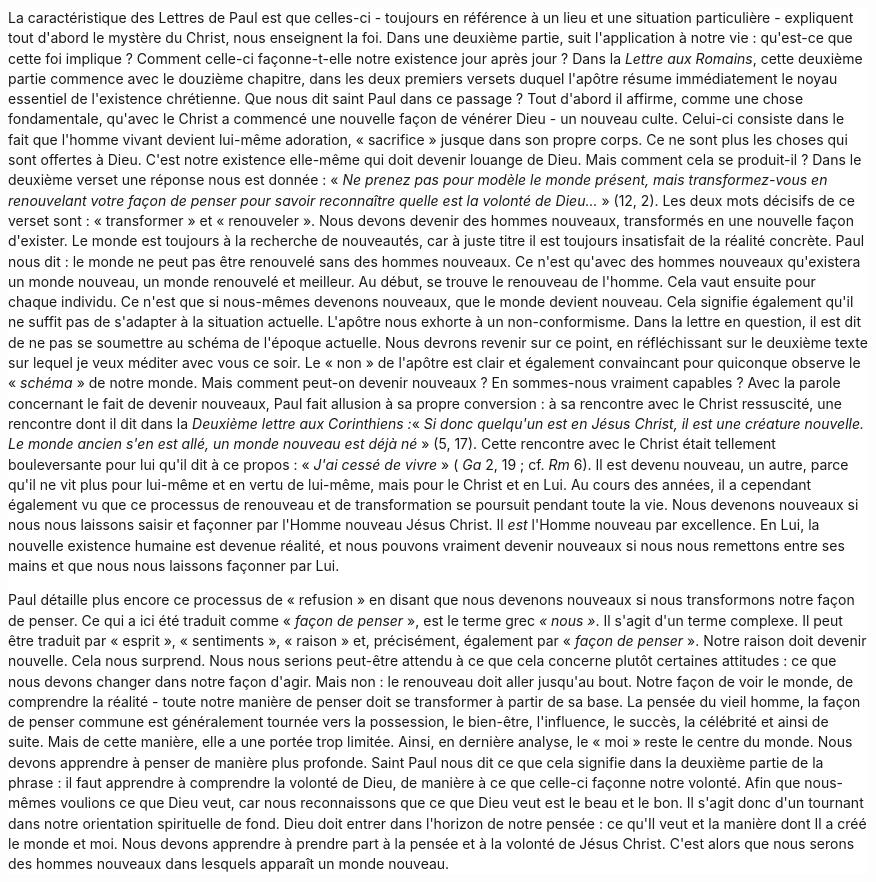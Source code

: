 La caractéristique des Lettres de Paul est que celles-ci - toujours en référence à un lieu et une situation particulière - expliquent tout d'abord le mystère du Christ, nous enseignent la foi. Dans une deuxième partie, suit l'application à notre vie : qu'est-ce que cette foi implique ? Comment celle-ci façonne-t-elle notre existence jour après jour ? Dans la *Lettre aux Romains*, cette deuxième partie commence avec le douzième chapitre, dans les deux premiers versets duquel l'apôtre résume immédiatement le noyau essentiel de l'existence chrétienne. Que nous dit saint Paul dans ce passage ? Tout d'abord il affirme, comme une chose fondamentale, qu'avec le Christ a commencé une nouvelle façon de vénérer Dieu - un nouveau culte. Celui-ci consiste dans le fait que l'homme vivant devient lui-même adoration, « sacrifice » jusque dans son propre corps. Ce ne sont plus les choses qui sont offertes à Dieu. C'est notre existence elle-même qui doit devenir louange de Dieu. Mais comment cela se produit-il ? Dans le deuxième verset une réponse nous est donnée : « *Ne prenez pas pour modèle le monde présent, mais transformez-vous en renouvelant votre façon de penser pour savoir reconnaître quelle est la volonté de Dieu...* » (12, 2). Les deux mots décisifs de ce verset sont : « transformer » et « renouveler ». Nous devons devenir des hommes nouveaux, transformés en une nouvelle façon d'exister. Le monde est toujours à la recherche de nouveautés, car à juste titre il est toujours insatisfait de la réalité concrète. Paul nous dit : le monde ne peut pas être renouvelé sans des hommes nouveaux. Ce n'est qu'avec des hommes nouveaux qu'existera un monde nouveau, un monde renouvelé et meilleur. Au début, se trouve le renouveau de l'homme. Cela vaut ensuite pour chaque individu. Ce n'est que si nous-mêmes devenons nouveaux, que le monde devient nouveau. Cela signifie également qu'il ne suffit pas de s'adapter à la situation actuelle. L'apôtre nous exhorte à un non-conformisme. Dans la lettre en question, il est dit de ne pas se soumettre au schéma de l'époque actuelle. Nous devrons revenir sur ce point, en réfléchissant sur le deuxième texte sur lequel je veux méditer avec vous ce soir. Le « non » de l'apôtre est clair et également convaincant pour quiconque observe le « *schéma* » de notre monde. Mais comment peut-on devenir nouveaux ? En sommes-nous vraiment capables ? Avec la parole concernant le fait de devenir nouveaux, Paul fait allusion à sa propre conversion : à sa rencontre avec le Christ ressuscité, une rencontre dont il dit dans la *Deuxième lettre aux Corinthiens :*« *Si donc quelqu'un est en Jésus Christ, il est une créature nouvelle. Le monde ancien s'en est allé, un monde nouveau est déjà né* » (5, 17). Cette rencontre avec le Christ était tellement bouleversante pour lui qu'il dit à ce propos : « *J'ai cessé de vivre* » ( *Ga* 2, 19 ; cf. *Rm* 6). Il est devenu nouveau, un autre, parce qu'il ne vit plus pour lui-même et en vertu de lui-même, mais pour le Christ et en Lui. Au cours des années, il a cependant également vu que ce processus de renouveau et de transformation se poursuit pendant toute la vie. Nous devenons nouveaux si nous nous laissons saisir et façonner par l'Homme nouveau Jésus Christ. Il *est* l'Homme nouveau par excellence. En Lui, la nouvelle existence humaine est devenue réalité, et nous pouvons vraiment devenir nouveaux si nous nous remettons entre ses mains et que nous nous laissons façonner par Lui.

Paul détaille plus encore ce processus de « refusion » en disant que nous devenons nouveaux si nous transformons notre façon de penser. Ce qui a ici été traduit comme « *façon de penser* », est le terme grec *« nous »*. Il s'agit d'un terme complexe. Il peut être traduit par « esprit », « sentiments », « raison » et, précisément, également par « *façon de penser* ». Notre raison doit devenir nouvelle. Cela nous surprend. Nous nous serions peut-être attendu à ce que cela concerne plutôt certaines attitudes : ce que nous devons changer dans notre façon d'agir. Mais non : le renouveau doit aller jusqu'au bout. Notre façon de voir le monde, de comprendre la réalité - toute notre manière de penser doit se transformer à partir de sa base. La pensée du vieil homme, la façon de penser commune est généralement tournée vers la possession, le bien-être, l'influence, le succès, la célébrité et ainsi de suite. Mais de cette manière, elle a une portée trop limitée. Ainsi, en dernière analyse, le « moi » reste le centre du monde. Nous devons apprendre à penser de manière plus profonde. Saint Paul nous dit ce que cela signifie dans la deuxième partie de la phrase : il faut apprendre à comprendre la volonté de Dieu, de manière à ce que celle-ci façonne notre volonté. Afin que nous-mêmes voulions ce que Dieu veut, car nous reconnaissons que ce que Dieu veut est le beau et le bon. Il s'agit donc d'un tournant dans notre orientation spirituelle de fond. Dieu doit entrer dans l'horizon de notre pensée : ce qu'Il veut et la manière dont Il a créé le monde et moi. Nous devons apprendre à prendre part à la pensée et à la volonté de Jésus Christ. C'est alors que nous serons des hommes nouveaux dans lesquels apparaît un monde nouveau.
